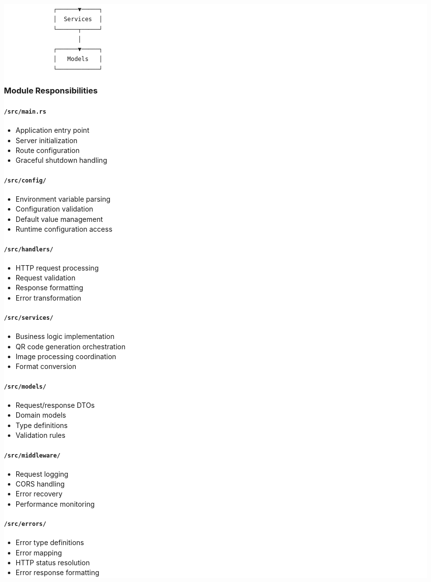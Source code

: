 ```rust
              ┌──────▼─────┐
              │  Services  │
              └──────┬─────┘
                     │
              ┌──────▼─────┐
              │   Models   │
              └────────────┘
```

### Module Responsibilities

#### `/src/main.rs`
- Application entry point
- Server initialization
- Route configuration
- Graceful shutdown handling

#### `/src/config/`
- Environment variable parsing
- Configuration validation
- Default value management
- Runtime configuration access

#### `/src/handlers/`
- HTTP request processing
- Request validation
- Response formatting
- Error transformation

#### `/src/services/`
- Business logic implementation
- QR code generation orchestration
- Image processing coordination
- Format conversion

#### `/src/models/`
- Request/response DTOs
- Domain models
- Type definitions
- Validation rules

#### `/src/middleware/`
- Request logging
- CORS handling
- Error recovery
- Performance monitoring

#### `/src/errors/`
- Error type definitions
- Error mapping
- HTTP status resolution
- Error response formatting
